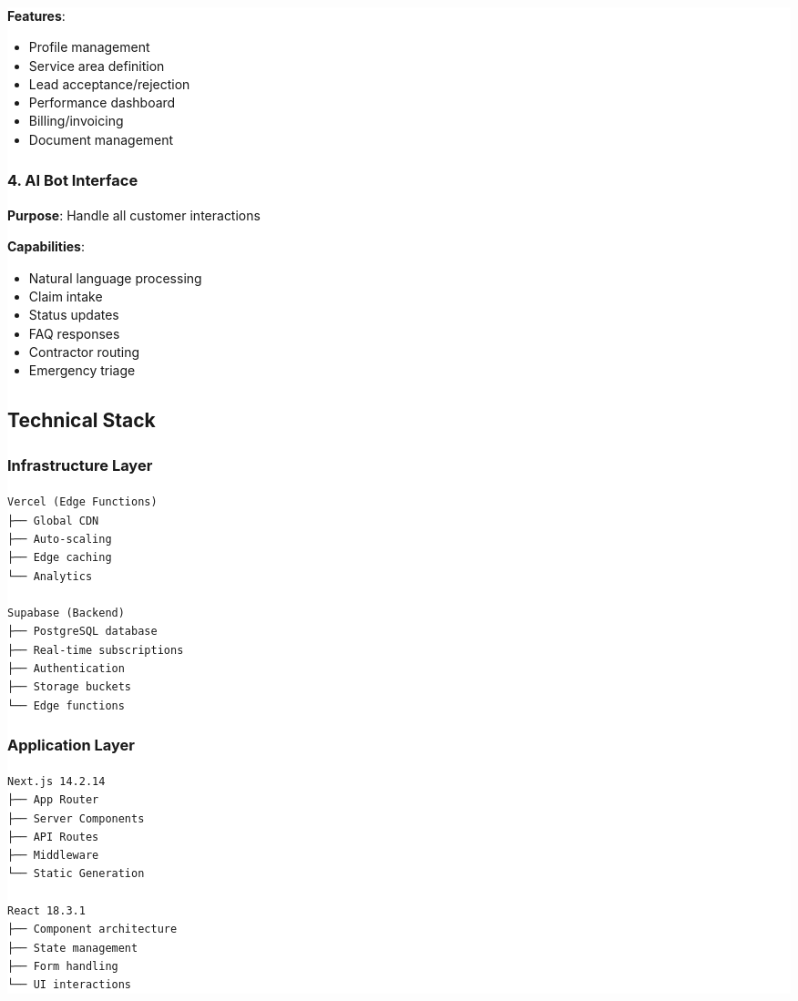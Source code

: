 **Features**:
- Profile management
- Service area definition
- Lead acceptance/rejection
- Performance dashboard
- Billing/invoicing
- Document management

### 4. AI Bot Interface
**Purpose**: Handle all customer interactions

**Capabilities**:
- Natural language processing
- Claim intake
- Status updates
- FAQ responses
- Contractor routing
- Emergency triage

## Technical Stack

### Infrastructure Layer
```
Vercel (Edge Functions)
├── Global CDN
├── Auto-scaling
├── Edge caching
└── Analytics

Supabase (Backend)
├── PostgreSQL database
├── Real-time subscriptions
├── Authentication
├── Storage buckets
└── Edge functions
```

### Application Layer
```
Next.js 14.2.14
├── App Router
├── Server Components
├── API Routes
├── Middleware
└── Static Generation

React 18.3.1
├── Component architecture
├── State management
├── Form handling
└── UI interactions
```
